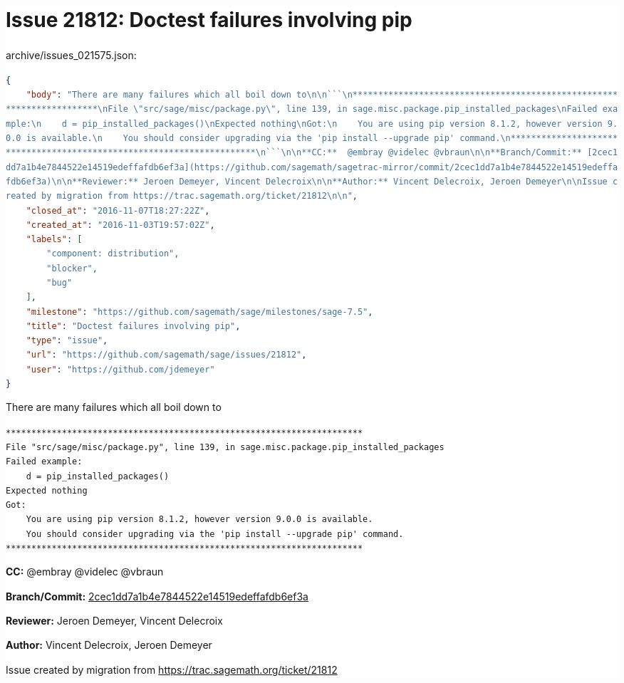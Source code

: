 # Issue 21812: Doctest failures involving pip

archive/issues_021575.json:
```json
{
    "body": "There are many failures which all boil down to\n\n```\n**********************************************************************\nFile \"src/sage/misc/package.py\", line 139, in sage.misc.package.pip_installed_packages\nFailed example:\n    d = pip_installed_packages()\nExpected nothing\nGot:\n    You are using pip version 8.1.2, however version 9.0.0 is available.\n    You should consider upgrading via the 'pip install --upgrade pip' command.\n**********************************************************************\n```\n\n**CC:**  @embray @videlec @vbraun\n\n**Branch/Commit:** [2cec1dd7a1b4e7844522e14519edeffafdb6ef3a](https://github.com/sagemath/sagetrac-mirror/commit/2cec1dd7a1b4e7844522e14519edeffafdb6ef3a)\n\n**Reviewer:** Jeroen Demeyer, Vincent Delecroix\n\n**Author:** Vincent Delecroix, Jeroen Demeyer\n\nIssue created by migration from https://trac.sagemath.org/ticket/21812\n\n",
    "closed_at": "2016-11-07T18:27:22Z",
    "created_at": "2016-11-03T19:57:02Z",
    "labels": [
        "component: distribution",
        "blocker",
        "bug"
    ],
    "milestone": "https://github.com/sagemath/sage/milestones/sage-7.5",
    "title": "Doctest failures involving pip",
    "type": "issue",
    "url": "https://github.com/sagemath/sage/issues/21812",
    "user": "https://github.com/jdemeyer"
}
```
There are many failures which all boil down to

```
**********************************************************************
File "src/sage/misc/package.py", line 139, in sage.misc.package.pip_installed_packages
Failed example:
    d = pip_installed_packages()
Expected nothing
Got:
    You are using pip version 8.1.2, however version 9.0.0 is available.
    You should consider upgrading via the 'pip install --upgrade pip' command.
**********************************************************************
```

**CC:**  @embray @videlec @vbraun

**Branch/Commit:** [2cec1dd7a1b4e7844522e14519edeffafdb6ef3a](https://github.com/sagemath/sagetrac-mirror/commit/2cec1dd7a1b4e7844522e14519edeffafdb6ef3a)

**Reviewer:** Jeroen Demeyer, Vincent Delecroix

**Author:** Vincent Delecroix, Jeroen Demeyer

Issue created by migration from https://trac.sagemath.org/ticket/21812
